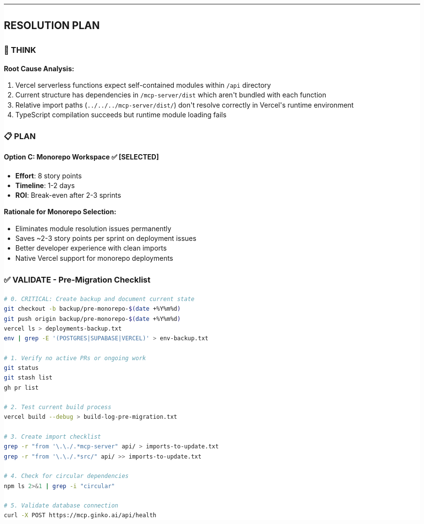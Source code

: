 
---

## RESOLUTION PLAN

### 🤔 THINK
**Root Cause Analysis:**
1. Vercel serverless functions expect self-contained modules within `/api` directory
2. Current structure has dependencies in `/mcp-server/dist` which aren't bundled with each function
3. Relative import paths (`../../../mcp-server/dist/`) don't resolve correctly in Vercel's runtime environment
4. TypeScript compilation succeeds but runtime module loading fails

### 📋 PLAN

#### Option C: Monorepo Workspace ✅ **[SELECTED]**
- **Effort**: 8 story points
- **Timeline**: 1-2 days
- **ROI**: Break-even after 2-3 sprints

**Rationale for Monorepo Selection:**
- Eliminates module resolution issues permanently
- Saves ~2-3 story points per sprint on deployment issues
- Better developer experience with clean imports
- Native Vercel support for monorepo deployments

### ✅ VALIDATE - Pre-Migration Checklist

```bash
# 0. CRITICAL: Create backup and document current state
git checkout -b backup/pre-monorepo-$(date +%Y%m%d)
git push origin backup/pre-monorepo-$(date +%Y%m%d)
vercel ls > deployments-backup.txt
env | grep -E '(POSTGRES|SUPABASE|VERCEL)' > env-backup.txt

# 1. Verify no active PRs or ongoing work
git status
git stash list
gh pr list

# 2. Test current build process
vercel build --debug > build-log-pre-migration.txt

# 3. Create import checklist
grep -r "from '\.\./.*mcp-server" api/ > imports-to-update.txt
grep -r "from '\.\./.*src/" api/ >> imports-to-update.txt

# 4. Check for circular dependencies
npm ls 2>&1 | grep -i "circular"

# 5. Validate database connection
curl -X POST https://mcp.ginko.ai/api/health
```
